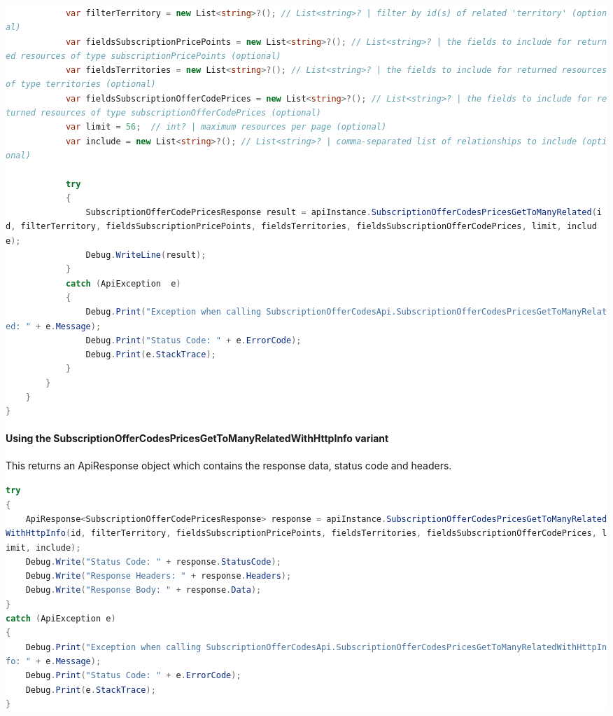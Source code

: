 ```csharp
            var filterTerritory = new List<string>?(); // List<string>? | filter by id(s) of related 'territory' (optional) 
            var fieldsSubscriptionPricePoints = new List<string>?(); // List<string>? | the fields to include for returned resources of type subscriptionPricePoints (optional) 
            var fieldsTerritories = new List<string>?(); // List<string>? | the fields to include for returned resources of type territories (optional) 
            var fieldsSubscriptionOfferCodePrices = new List<string>?(); // List<string>? | the fields to include for returned resources of type subscriptionOfferCodePrices (optional) 
            var limit = 56;  // int? | maximum resources per page (optional) 
            var include = new List<string>?(); // List<string>? | comma-separated list of relationships to include (optional) 

            try
            {
                SubscriptionOfferCodePricesResponse result = apiInstance.SubscriptionOfferCodesPricesGetToManyRelated(id, filterTerritory, fieldsSubscriptionPricePoints, fieldsTerritories, fieldsSubscriptionOfferCodePrices, limit, include);
                Debug.WriteLine(result);
            }
            catch (ApiException  e)
            {
                Debug.Print("Exception when calling SubscriptionOfferCodesApi.SubscriptionOfferCodesPricesGetToManyRelated: " + e.Message);
                Debug.Print("Status Code: " + e.ErrorCode);
                Debug.Print(e.StackTrace);
            }
        }
    }
}
```

#### Using the SubscriptionOfferCodesPricesGetToManyRelatedWithHttpInfo variant
This returns an ApiResponse object which contains the response data, status code and headers.

```csharp
try
{
    ApiResponse<SubscriptionOfferCodePricesResponse> response = apiInstance.SubscriptionOfferCodesPricesGetToManyRelatedWithHttpInfo(id, filterTerritory, fieldsSubscriptionPricePoints, fieldsTerritories, fieldsSubscriptionOfferCodePrices, limit, include);
    Debug.Write("Status Code: " + response.StatusCode);
    Debug.Write("Response Headers: " + response.Headers);
    Debug.Write("Response Body: " + response.Data);
}
catch (ApiException e)
{
    Debug.Print("Exception when calling SubscriptionOfferCodesApi.SubscriptionOfferCodesPricesGetToManyRelatedWithHttpInfo: " + e.Message);
    Debug.Print("Status Code: " + e.ErrorCode);
    Debug.Print(e.StackTrace);
}
```
